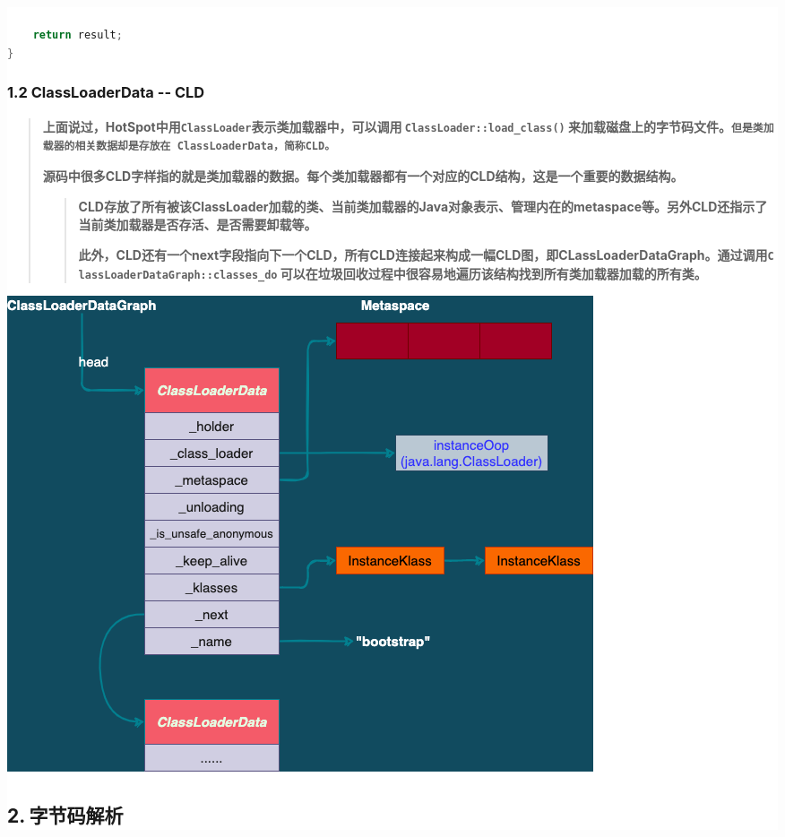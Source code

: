 ```c++

  	return result;
}
```





### 1.2 ClassLoaderData -- CLD

> **上面说过，HotSpot中用`ClassLoader`表示类加载器中，可以调用 `ClassLoader::load_class()` 来加载磁盘上的字节码文件。`但是类加载器的相关数据却是存放在 ClassLoaderData，简称CLD。`**
>
> **源码中很多CLD字样指的就是类加载器的数据。每个类加载器都有一个对应的CLD结构，这是一个重要的数据结构。**
>
> > **CLD存放了所有被该ClassLoader加载的类、当前类加载器的Java对象表示、管理内在的metaspace等。另外CLD还指示了当前类加载器是否存活、是否需要卸载等。**
> >
> > **此外，CLD还有一个next字段指向下一个CLD，所有CLD连接起来构成一幅CLD图，即CLassLoaderDataGraph。通过调用`ClassLoaderDataGraph::classes_do` 可以在垃圾回收过程中很容易地遍历该结构找到所有类加载器加载的所有类。**

![](../../assets/ClassLoaderData.png)



## 2. 字节码解析
